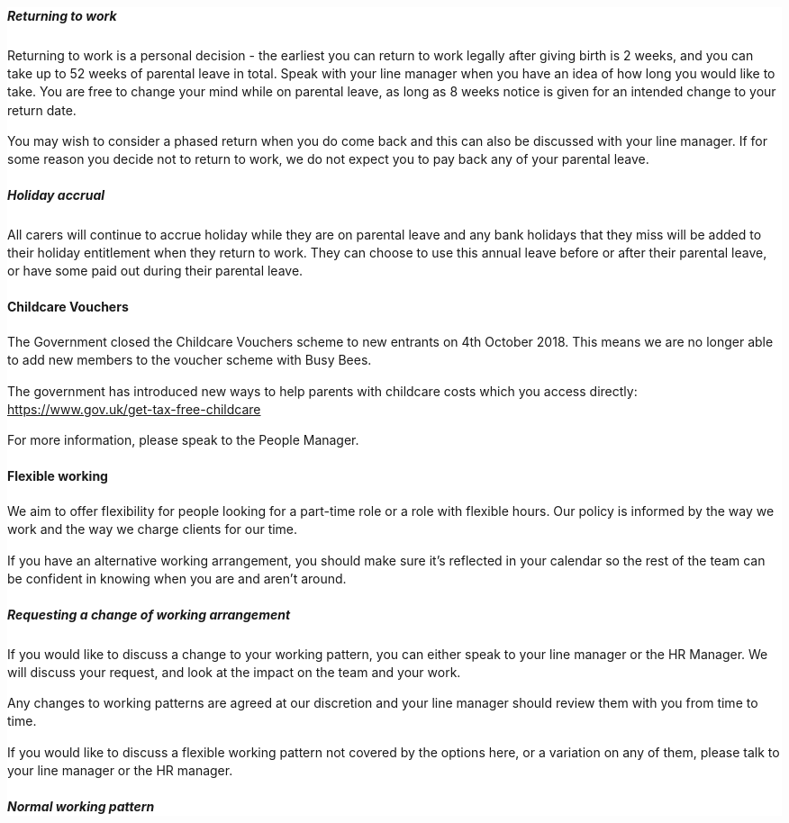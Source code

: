 ##### Returning to work

Returning to work is a personal decision - the earliest you can return to work
legally after giving birth is 2 weeks, and you can take up to 52 weeks of
parental leave in total. Speak with your line manager when you have an idea of
how long you would like to take. You are free to change your mind while on
parental leave, as long as 8 weeks notice is given for an intended change to
your return date.

You may wish to consider a phased return when you do come back and this can also
be discussed with your line manager. If for some reason you decide not to return
to work, we do not expect you to pay back any of your parental leave.

##### Holiday accrual

All carers will continue to accrue holiday while they are on parental leave and
any bank holidays that they miss will be added to their holiday entitlement when
they return to work. They can choose to use this annual leave before or after
their parental leave, or have some paid out during their parental leave.

#### Childcare Vouchers

The Government closed the Childcare Vouchers scheme to new entrants on 4th
October 2018. This means we are no longer able to add new members to the voucher
scheme with Busy Bees.

The government has introduced new ways to help parents with childcare costs
which you access directly:
<https://www.gov.uk/get-tax-free-childcare>

For more information, please speak to the People Manager.

#### Flexible working

We aim to offer flexibility for people looking for a part-time role or a role
with flexible hours. Our policy is informed by the way we work and the way we
charge clients for our time.

If you have an alternative working arrangement, you should make sure it’s
reflected in your calendar so the rest of the team can be confident in knowing
when you are and aren’t around.

##### Requesting a change of working arrangement

If you would like to discuss a change to your working pattern, you can either
speak to your line manager or the HR Manager. We will discuss your request, and
look at the impact on the team and your work.

Any changes to working patterns are agreed at our discretion and your line
manager should review them with you from time to time.

If you would like to discuss a flexible working pattern not covered by the
options here, or a variation on any of them, please talk to your line manager or
the HR manager.

##### Normal working pattern
